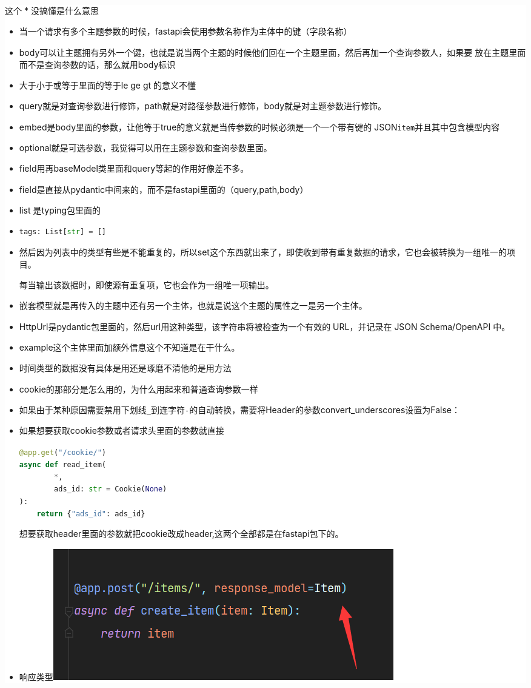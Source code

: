 这个 * 没搞懂是什么意思



- 当一个请求有多个主题参数的时候，fastapi会使用参数名称作为主体中的键（字段名称）

- body可以让主题拥有另外一个键，也就是说当两个主题的时候他们回在一个主题里面，然后再加一个查询参数人，如果要 放在主题里面而不是查询参数的话，那么就用body标识

- 大于小于或等于里面的等于le ge gt 的意义不懂

- query就是对查询参数进行修饰，path就是对路径参数进行修饰，body就是对主题参数进行修饰。

- embed是body里面的参数，让他等于true的意义就是当传参数的时候必须是一个一个带有键的 JSON`item`并且其中包含模型内容

- optional就是可选参数，我觉得可以用在主题参数和查询参数里面。

- field用再baseModel类里面和query等起的作用好像差不多。

- field是直接从pydantic中间来的，而不是fastapi里面的（query,path,body）

- list 是typing包里面的

- ```python
  tags: List[str] = []
  ```

- 然后因为列表中的类型有些是不能重复的，所以set这个东西就出来了，即使收到带有重复数据的请求，它也会被转换为一组唯一的项目。

  每当输出该数据时，即使源有重复项，它也会作为一组唯一项输出。

- 嵌套模型就是再传入的主题中还有另一个主体，也就是说这个主题的属性之一是另一个主体。

- HttpUrl是pydantic包里面的，然后url用这种类型，该字符串将被检查为一个有效的 URL，并记录在 JSON Schema/OpenAPI 中。

- example这个主体里面加额外信息这个不知道是在干什么。

- 时间类型的数据没有具体是用还是琢磨不清他的是用方法

- cookie的那部分是怎么用的，为什么用起来和普通查询参数一样

- 如果由于某种原因需要禁用下划线`_`到连字符`-`的自动转换，需要将Header的参数convert_underscores设置为False：

- 如果想要获取cookie参数或者请求头里面的参数就直接

  ```python
  @app.get("/cookie/")
  async def read_item(
          *,
          ads_id: str = Cookie(None)
  ):
      return {"ads_id": ads_id}
  ```

  想要获取header里面的参数就把cookie改成header,这两个全部都是在fastapi包下的。

- 响应类型![image-20210709175501524](img/image-20210709175501524.png)
